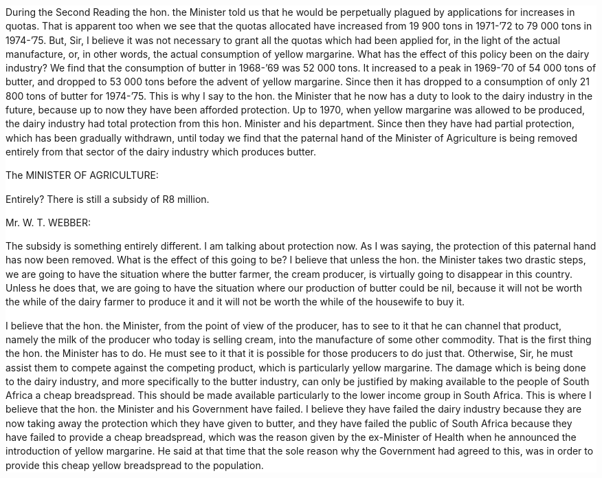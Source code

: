 <p>During the Second Reading the hon. the Minister told us that he would be perpetually plagued by applications for increases in quotas. That is apparent too when we see that the quotas allocated have increased from 19 900 tons in 1971-&#x2019;72 to 79 000 tons in 1974-&#x2019;75. But, Sir, I believe it was not necessary to grant all the quotas which had been applied for, in the light of the actual manufacture, or, in other words, the actual consumption of yellow margarine. What has the effect of this policy been on the dairy industry? We find that the consumption of butter in 1968-&#x2019;69 was 52 000 tons. It increased to a peak in 1969-&#x2019;70 of 54 000 tons of butter, and dropped to 53 000 tons before the advent of yellow margarine. Since then it has dropped to a consumption of only 21 800 tons of butter for 1974-&#x2019;75. This is why I say to the hon. the Minister that he now has a duty to look to the dairy industry in the future, because up to now they have been afforded protection. Up to 1970, when yellow margarine was allowed to be produced, the dairy industry had total protection from this hon. Minister and his department. Since then they have had partial protection, which has been gradually withdrawn, until today we find that the paternal hand of the Minister of Agriculture is being removed entirely from that sector of the dairy industry which produces butter.</p>

</speech>

<speech by="#minister_of_agriculture">

<from>The <person refersTo="hansard_za">MINISTER OF AGRICULTURE</person>:</from>

<p>Entirely? There is still a subsidy of R8 million.</p>

</speech>

<speech by="#webber">

<from>Mr. <person refersTo="hansard_za">W. T. WEBBER</person>:</from>

<p>The subsidy is something entirely different. I am talking about protection now. As I was saying, the protection of this paternal hand has now been removed. What is the effect of this going to be? I believe that unless the hon. the Minister takes two drastic steps, we are going to have the situation where the butter farmer, the cream producer, is virtually going to disappear in this country. Unless he does that, we are going to have the situation where our production of butter could be nil, because it will not be worth the while of the dairy farmer to produce it and it will not be worth the while of the housewife to buy it.</p>

<p>I believe that the hon. the Minister, from the point of view of the producer, has to see to it that he can channel that product, namely the milk of the producer who today is selling cream, into the manufacture of some other <span class="col_1531-1532" refersTo="page_0782"/>commodity. That is the first thing the hon. the Minister has to do. He must see to it that it is possible for those producers to do just that. Otherwise, Sir, he must assist them to compete against the competing product, which is particularly yellow margarine. The damage which is being done to the dairy industry, and more specifically to the butter industry, can only be justified by making available to the people of South Africa a cheap breadspread. This should be made available particularly to the lower income group in South Africa. This is where I believe that the hon. the Minister and his Government have failed. I believe they have failed the dairy industry because they are now taking away the protection which they have given to butter, and they have failed the public of South Africa because they have failed to provide a cheap breadspread, which was the reason given by the ex-Minister of Health when he announced the introduction of yellow margarine. He said at that time that the sole reason why the Government had agreed to this, was in order to provide this cheap yellow breadspread to the population.</p>
